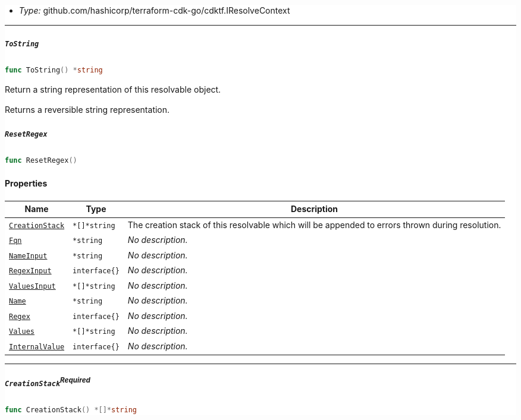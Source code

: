 - *Type:* github.com/hashicorp/terraform-cdk-go/cdktf.IResolveContext

---

##### `ToString` <a name="ToString" id="rhizo-co-terraform-provider-oci.dataOciCapacityManagementInternalOccAvailabilityCatalogs.DataOciCapacityManagementInternalOccAvailabilityCatalogsFilterOutputReference.toString"></a>

```go
func ToString() *string
```

Return a string representation of this resolvable object.

Returns a reversible string representation.

##### `ResetRegex` <a name="ResetRegex" id="rhizo-co-terraform-provider-oci.dataOciCapacityManagementInternalOccAvailabilityCatalogs.DataOciCapacityManagementInternalOccAvailabilityCatalogsFilterOutputReference.resetRegex"></a>

```go
func ResetRegex()
```


#### Properties <a name="Properties" id="Properties"></a>

| **Name** | **Type** | **Description** |
| --- | --- | --- |
| <code><a href="#rhizo-co-terraform-provider-oci.dataOciCapacityManagementInternalOccAvailabilityCatalogs.DataOciCapacityManagementInternalOccAvailabilityCatalogsFilterOutputReference.property.creationStack">CreationStack</a></code> | <code>*[]*string</code> | The creation stack of this resolvable which will be appended to errors thrown during resolution. |
| <code><a href="#rhizo-co-terraform-provider-oci.dataOciCapacityManagementInternalOccAvailabilityCatalogs.DataOciCapacityManagementInternalOccAvailabilityCatalogsFilterOutputReference.property.fqn">Fqn</a></code> | <code>*string</code> | *No description.* |
| <code><a href="#rhizo-co-terraform-provider-oci.dataOciCapacityManagementInternalOccAvailabilityCatalogs.DataOciCapacityManagementInternalOccAvailabilityCatalogsFilterOutputReference.property.nameInput">NameInput</a></code> | <code>*string</code> | *No description.* |
| <code><a href="#rhizo-co-terraform-provider-oci.dataOciCapacityManagementInternalOccAvailabilityCatalogs.DataOciCapacityManagementInternalOccAvailabilityCatalogsFilterOutputReference.property.regexInput">RegexInput</a></code> | <code>interface{}</code> | *No description.* |
| <code><a href="#rhizo-co-terraform-provider-oci.dataOciCapacityManagementInternalOccAvailabilityCatalogs.DataOciCapacityManagementInternalOccAvailabilityCatalogsFilterOutputReference.property.valuesInput">ValuesInput</a></code> | <code>*[]*string</code> | *No description.* |
| <code><a href="#rhizo-co-terraform-provider-oci.dataOciCapacityManagementInternalOccAvailabilityCatalogs.DataOciCapacityManagementInternalOccAvailabilityCatalogsFilterOutputReference.property.name">Name</a></code> | <code>*string</code> | *No description.* |
| <code><a href="#rhizo-co-terraform-provider-oci.dataOciCapacityManagementInternalOccAvailabilityCatalogs.DataOciCapacityManagementInternalOccAvailabilityCatalogsFilterOutputReference.property.regex">Regex</a></code> | <code>interface{}</code> | *No description.* |
| <code><a href="#rhizo-co-terraform-provider-oci.dataOciCapacityManagementInternalOccAvailabilityCatalogs.DataOciCapacityManagementInternalOccAvailabilityCatalogsFilterOutputReference.property.values">Values</a></code> | <code>*[]*string</code> | *No description.* |
| <code><a href="#rhizo-co-terraform-provider-oci.dataOciCapacityManagementInternalOccAvailabilityCatalogs.DataOciCapacityManagementInternalOccAvailabilityCatalogsFilterOutputReference.property.internalValue">InternalValue</a></code> | <code>interface{}</code> | *No description.* |

---

##### `CreationStack`<sup>Required</sup> <a name="CreationStack" id="rhizo-co-terraform-provider-oci.dataOciCapacityManagementInternalOccAvailabilityCatalogs.DataOciCapacityManagementInternalOccAvailabilityCatalogsFilterOutputReference.property.creationStack"></a>

```go
func CreationStack() *[]*string
```
